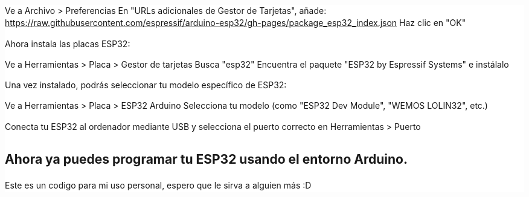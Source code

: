Ve a Archivo > Preferencias
En "URLs adicionales de Gestor de Tarjetas", añade:
https://raw.githubusercontent.com/espressif/arduino-esp32/gh-pages/package_esp32_index.json
Haz clic en "OK"


Ahora instala las placas ESP32:

Ve a Herramientas > Placa > Gestor de tarjetas
Busca "esp32"
Encuentra el paquete "ESP32 by Espressif Systems" e instálalo


Una vez instalado, podrás seleccionar tu modelo específico de ESP32:

Ve a Herramientas > Placa > ESP32 Arduino
Selecciona tu modelo (como "ESP32 Dev Module", "WEMOS LOLIN32", etc.)


Conecta tu ESP32 al ordenador mediante USB y selecciona el puerto correcto en Herramientas > Puerto

Ahora ya puedes programar tu ESP32 usando el entorno Arduino.
----

Este es un codigo para mi uso personal, espero que le sirva a alguien más :D

